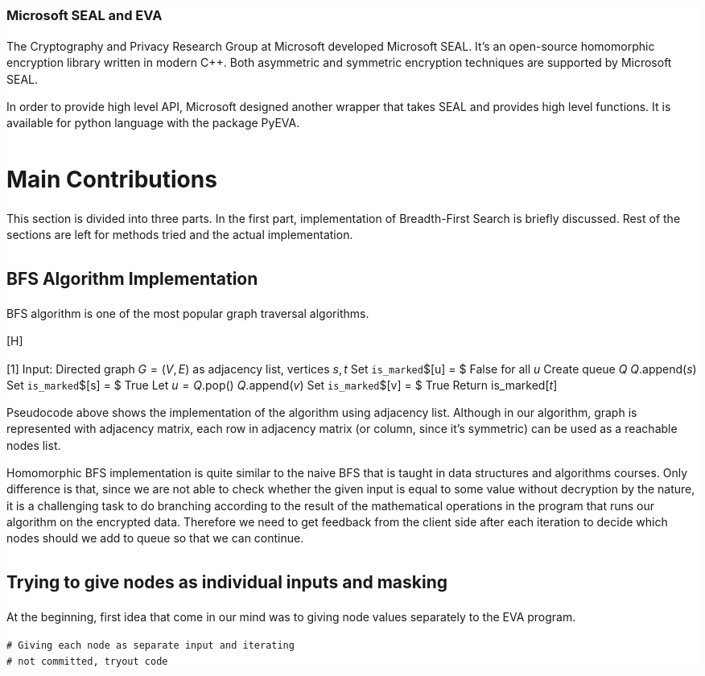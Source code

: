 ### Microsoft SEAL and EVA

The Cryptography and Privacy Research Group at Microsoft developed
Microsoft SEAL. It’s an open-source homomorphic encryption library
written in modern C++. Both asymmetric and symmetric encryption
techniques are supported by Microsoft SEAL.

In order to provide high level API, Microsoft designed another wrapper
that takes SEAL and provides high level functions. It is available for
python language with the package PyEVA.

Main Contributions
==================

This section is divided into three parts. In the first part,
implementation of Breadth-First Search is briefly discussed. Rest of the
sections are left for methods tried and the actual implementation.

BFS Algorithm Implementation
----------------------------

BFS algorithm is one of the most popular graph traversal algorithms.

\[H\]

\[1\] Input: Directed graph $G = (V,E)$ as adjacency list, vertices
$s,t$ Set `is_marked`$[u] = $ False for all $u$ Create queue $Q$
$Q$.append$(s)$ Set `is_marked`$[s] = $ True Let $u = Q$.pop$()$
$Q$.append$(v)$ Set `is_marked`$[v] = $ True Return is\_marked$[t]$

Pseudocode above shows the implementation of the algorithm using
adjacency list. Although in our algorithm, graph is represented with
adjacency matrix, each row in adjacency matrix (or column, since it’s
symmetric) can be used as a reachable nodes list.

Homomorphic BFS implementation is quite similar to the naive BFS that is
taught in data structures and algorithms courses. Only difference is
that, since we are not able to check whether the given input is equal to
some value without decryption by the nature, it is a challenging task to
do branching according to the result of the mathematical operations in
the program that runs our algorithm on the encrypted data. Therefore we
need to get feedback from the client side after each iteration to decide
which nodes should we add to queue so that we can continue.

Trying to give nodes as individual inputs and masking
-----------------------------------------------------

At the beginning, first idea that come in our mind was to giving node
values separately to the EVA program.

    # Giving each node as separate input and iterating
    # not committed, tryout code
